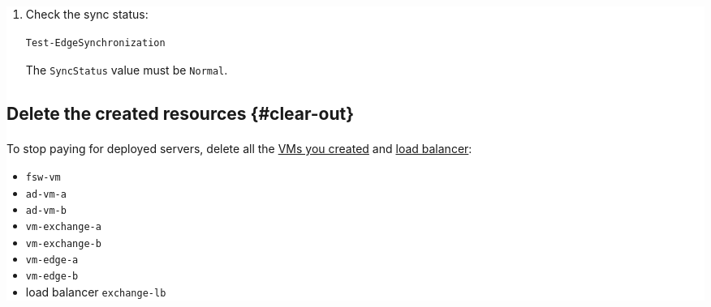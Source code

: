 1. Check the sync status:

   ```powershell
   Test-EdgeSynchronization
   ```

   The `SyncStatus` value must be `Normal`.

## Delete the created resources {#clear-out}

To stop paying for deployed servers, delete all the [VMs you created](../../compute/operations/vm-control/vm-delete.md) and [load balancer](../../network-load-balancer/operations/load-balancer-delete.md):

* `fsw-vm`
* `ad-vm-a`
* `ad-vm-b`
* `vm-exchange-a`
* `vm-exchange-b`
* `vm-edge-a`
* `vm-edge-b`
* load balancer `exchange-lb`

